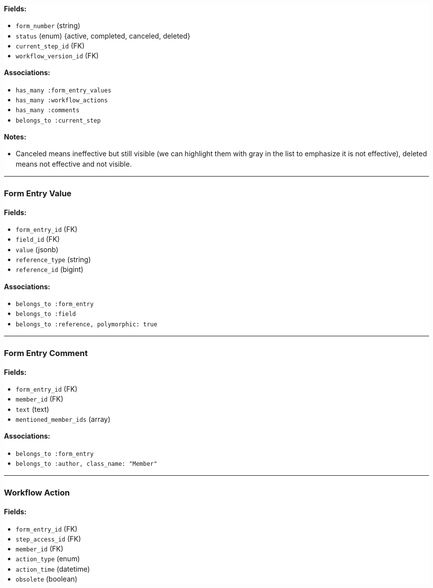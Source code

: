 **Fields:**
- `form_number` (string)
- `status` (enum)  {active, completed, canceled, deleted}
- `current_step_id` (FK)
- `workflow_version_id` (FK)

**Associations:**
- `has_many :form_entry_values`
- `has_many :workflow_actions`  
- `has_many :comments`
- `belongs_to :current_step`

**Notes:**
- Canceled means ineffective but still visible (we can highlight them with gray in the list to emphasize it is not effective), deleted means not effective and not visible.  

---
### Form Entry Value

**Fields:**
- `form_entry_id` (FK)
- `field_id` (FK)  
- `value` (jsonb)
- `reference_type` (string)
- `reference_id` (bigint)

**Associations:**
- `belongs_to :form_entry`
- `belongs_to :field`  
- `belongs_to :reference, polymorphic: true`

---
### Form Entry Comment

**Fields:**
- `form_entry_id` (FK)
- `member_id` (FK)  
- `text` (text)
- `mentioned_member_ids` (array)

**Associations:**
- `belongs_to :form_entry`
- `belongs_to :author, class_name: "Member"`

---
### Workflow Action

**Fields:**
- `form_entry_id` (FK)
- `step_access_id` (FK)  
- `member_id` (FK)
- `action_type` (enum)
- `action_time` (datetime)
- `obsolete` (boolean)
